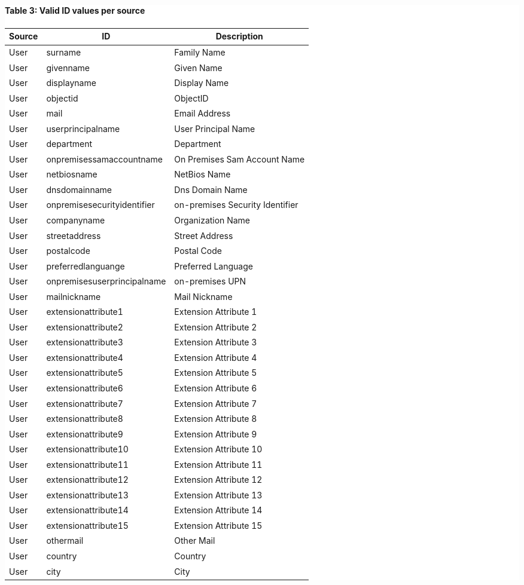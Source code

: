 #### Table 3: Valid ID values per source
|Source|ID|Description|
|-----|-----|-----|
|User|surname|Family Name|
|User|givenname|Given Name|
|User|displayname|Display Name|
|User|objectid|ObjectID|
|User|mail|Email Address|
|User|userprincipalname|User Principal Name|
|User|department|Department|
|User|onpremisessamaccountname|On Premises Sam Account Name|
|User|netbiosname|NetBios Name|
|User|dnsdomainname|Dns Domain Name|
|User|onpremisesecurityidentifier|on-premises Security Identifier|
|User|companyname|Organization Name|
|User|streetaddress|Street Address|
|User|postalcode|Postal Code|
|User|preferredlanguange|Preferred Language|
|User|onpremisesuserprincipalname|on-premises UPN|
|User|mailnickname|Mail Nickname|
|User|extensionattribute1|Extension Attribute 1|
|User|extensionattribute2|Extension Attribute 2|
|User|extensionattribute3|Extension Attribute 3|
|User|extensionattribute4|Extension Attribute 4|
|User|extensionattribute5|Extension Attribute 5|
|User|extensionattribute6|Extension Attribute 6|
|User|extensionattribute7|Extension Attribute 7|
|User|extensionattribute8|Extension Attribute 8|
|User|extensionattribute9|Extension Attribute 9|
|User|extensionattribute10|Extension Attribute 10|
|User|extensionattribute11|Extension Attribute 11|
|User|extensionattribute12|Extension Attribute 12|
|User|extensionattribute13|Extension Attribute 13|
|User|extensionattribute14|Extension Attribute 14|
|User|extensionattribute15|Extension Attribute 15|
|User|othermail|Other Mail|
|User|country|Country|
|User|city|City|